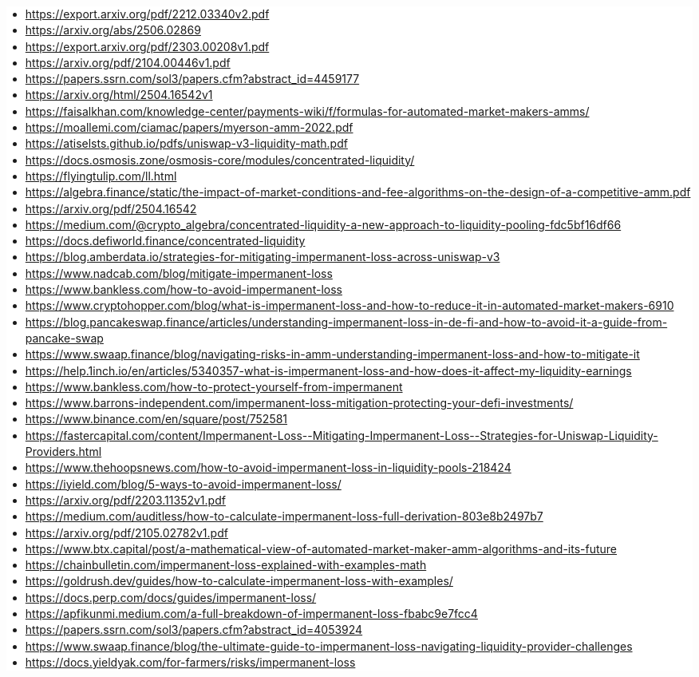 - https://export.arxiv.org/pdf/2212.03340v2.pdf
- https://arxiv.org/abs/2506.02869
- https://export.arxiv.org/pdf/2303.00208v1.pdf
- https://arxiv.org/pdf/2104.00446v1.pdf
- https://papers.ssrn.com/sol3/papers.cfm?abstract_id=4459177
- https://arxiv.org/html/2504.16542v1
- https://faisalkhan.com/knowledge-center/payments-wiki/f/formulas-for-automated-market-makers-amms/
- https://moallemi.com/ciamac/papers/myerson-amm-2022.pdf
- https://atiselsts.github.io/pdfs/uniswap-v3-liquidity-math.pdf
- https://docs.osmosis.zone/osmosis-core/modules/concentrated-liquidity/
- https://flyingtulip.com/ll.html
- https://algebra.finance/static/the-impact-of-market-conditions-and-fee-algorithms-on-the-design-of-a-competitive-amm.pdf
- https://arxiv.org/pdf/2504.16542
- https://medium.com/@crypto_algebra/concentrated-liquidity-a-new-approach-to-liquidity-pooling-fdc5bf16df66
- https://docs.defiworld.finance/concentrated-liquidity
- https://blog.amberdata.io/strategies-for-mitigating-impermanent-loss-across-uniswap-v3
- https://www.nadcab.com/blog/mitigate-impermanent-loss
- https://www.bankless.com/how-to-avoid-impermanent-loss
- https://www.cryptohopper.com/blog/what-is-impermanent-loss-and-how-to-reduce-it-in-automated-market-makers-6910
- https://blog.pancakeswap.finance/articles/understanding-impermanent-loss-in-de-fi-and-how-to-avoid-it-a-guide-from-pancake-swap
- https://www.swaap.finance/blog/navigating-risks-in-amm-understanding-impermanent-loss-and-how-to-mitigate-it
- https://help.1inch.io/en/articles/5340357-what-is-impermanent-loss-and-how-does-it-affect-my-liquidity-earnings
- https://www.bankless.com/how-to-protect-yourself-from-impermanent
- https://www.barrons-independent.com/impermanent-loss-mitigation-protecting-your-defi-investments/
- https://www.binance.com/en/square/post/752581
- https://fastercapital.com/content/Impermanent-Loss--Mitigating-Impermanent-Loss--Strategies-for-Uniswap-Liquidity-Providers.html
- https://www.thehoopsnews.com/how-to-avoid-impermanent-loss-in-liquidity-pools-218424
- https://iyield.com/blog/5-ways-to-avoid-impermanent-loss/
- https://arxiv.org/pdf/2203.11352v1.pdf
- https://medium.com/auditless/how-to-calculate-impermanent-loss-full-derivation-803e8b2497b7
- https://arxiv.org/pdf/2105.02782v1.pdf
- https://www.btx.capital/post/a-mathematical-view-of-automated-market-maker-amm-algorithms-and-its-future
- https://chainbulletin.com/impermanent-loss-explained-with-examples-math
- https://goldrush.dev/guides/how-to-calculate-impermanent-loss-with-examples/
- https://docs.perp.com/docs/guides/impermanent-loss/
- https://apfikunmi.medium.com/a-full-breakdown-of-impermanent-loss-fbabc9e7fcc4
- https://papers.ssrn.com/sol3/papers.cfm?abstract_id=4053924
- https://www.swaap.finance/blog/the-ultimate-guide-to-impermanent-loss-navigating-liquidity-provider-challenges
- https://docs.yieldyak.com/for-farmers/risks/impermanent-loss
